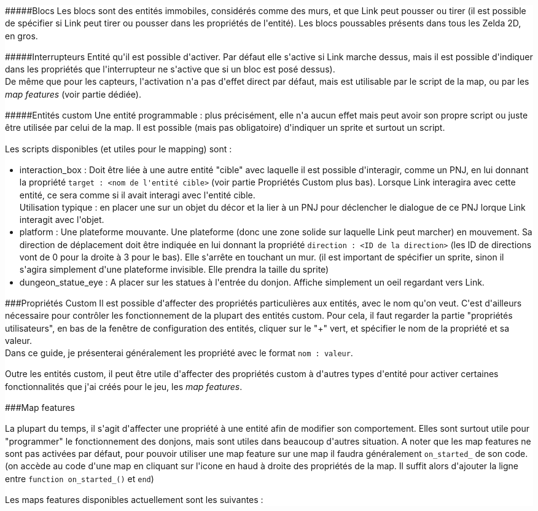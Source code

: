#####Blocs
Les blocs sont des entités immobiles, considérés comme des murs, et que Link peut pousser ou tirer (il est possible de spécifier si Link peut tirer ou pousser dans les propriétés de l'entité). Les blocs poussables présents dans tous les Zelda 2D, en gros.

#####Interrupteurs 
Entité qu'il est possible d'activer. Par défaut elle s'active si Link marche dessus, mais il est possible d'indiquer dans les propriétés que l'interrupteur ne s'active que si un bloc est posé dessus).  
De même que pour les capteurs, l'activation n'a pas d'effet direct par défaut, mais est utilisable par le script de la map, ou par les *map features* (voir partie dédiée).  

#####Entités custom
Une entité programmable : plus précisément, elle n'a aucun effet mais peut avoir son propre script ou juste être utilisée par celui de la map. Il est possible (mais pas obligatoire) d'indiquer un sprite et surtout un script.

Les scripts disponibles (et utiles pour le mapping) sont : 

- interaction_box : Doit être liée à une autre entité "cible" avec laquelle il est possible d'interagir, comme un PNJ, en lui donnant la propriété `target : <nom de l'entité cible>` (voir partie Propriétés Custom plus bas). Lorsque Link interagira avec cette entité, ce sera comme si il avait interagi avec l'entité cible.  
Utilisation typique : en placer une sur un objet du décor et la lier à un PNJ pour déclencher le dialogue de ce PNJ lorque Link interagit avec l'objet.
- platform : Une plateforme mouvante. Une plateforme (donc une zone solide sur laquelle Link peut marcher) en mouvement. Sa direction de déplacement doit être indiquée en lui donnant la propriété `direction : <ID de la direction>` (les ID de directions vont de 0 pour la droite à 3 pour le bas). Elle s'arrête en touchant un mur.
(il est important de spécifier un sprite, sinon il s'agira simplement d'une plateforme invisible. Elle prendra la taille du sprite)
- dungeon\_statue\_eye : A placer sur les statues à l'entrée du donjon. Affiche simplement un oeil regardant vers Link.

###Propriétés Custom
Il est possible d'affecter des propriétés particulières aux entités, avec le nom qu'on veut. C'est d'ailleurs nécessaire pour contrôler les fonctionnement de la plupart des entités custom.
Pour cela, il faut regarder la partie "propriétés utilisateurs", en bas de la fenêtre de configuration des entités, cliquer sur le "+" vert, et spécifier le nom de la propriété et sa valeur.  
Dans ce guide, je présenterai généralement les propriété avec le format `nom : valeur`.

Outre les entités custom, il peut être utile d'affecter des propriétés custom à d'autres types d'entité pour activer certaines fonctionnalités que j'ai créés pour le jeu, les *map features*.

###Map features

La plupart du temps, il s'agit d'affecter une propriété à une entité afin de modifier son comportement. Elles sont surtout utile pour "programmer" le fonctionnement des donjons, mais sont utiles dans beaucoup d'autres situation. 
A noter que les map features ne sont pas activées par défaut, pour pouvoir utiliser une map feature sur une map il faudra généralement `on_started_` de son code. 
(on accède au code d'une map en cliquant sur l'icone en haud à droite des propriétés de la map. Il suffit alors d'ajouter la ligne entre `function on_started_()` et `end`)

Les maps features disponibles actuellement sont les suivantes : 
